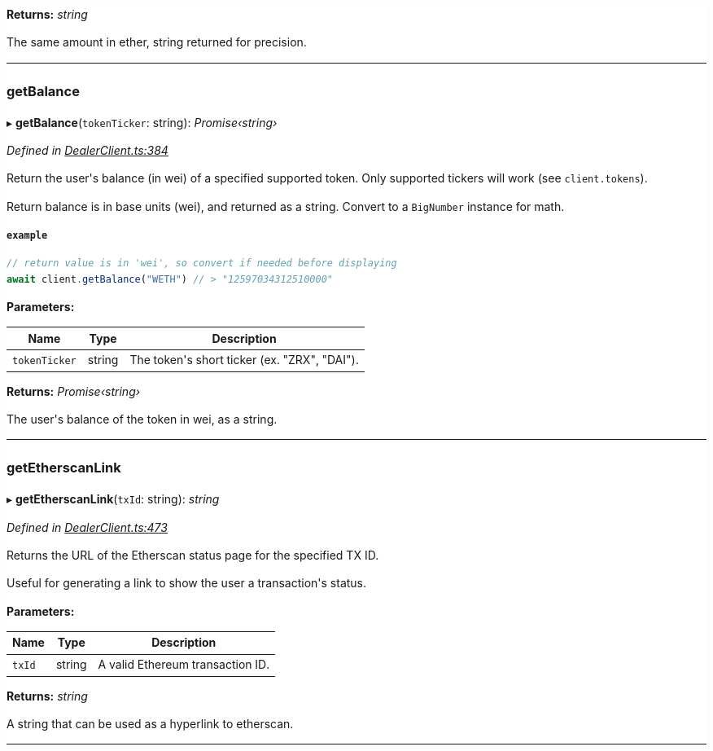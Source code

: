**Returns:** *string*

The same amount in ether, string returned for precision.

___

###  getBalance

▸ **getBalance**(`tokenTicker`: string): *Promise‹string›*

*Defined in [DealerClient.ts:384](https://github.com/ParadigmFoundation/zaidan-dealer-client/blob/1ca205a/src/DealerClient.ts#L384)*

Return the user's balance (in wei) of a specified supported token. Only
supported tickers will work (see `client.tokens`).

Return balance is in base units (wei), and returned as a string. Convert
to a `BigNumber` instance for math.

**`example`** 
```javascript
// return value is in 'wei', so convert if needed before displaying
await client.getBalance("WETH") // > "12597034312510000"
```

**Parameters:**

Name | Type | Description |
------ | ------ | ------ |
`tokenTicker` | string | The token's short ticker (ex. "ZRX", "DAI"). |

**Returns:** *Promise‹string›*

The user's balance of the token in wei, as a string.

___

###  getEtherscanLink

▸ **getEtherscanLink**(`txId`: string): *string*

*Defined in [DealerClient.ts:473](https://github.com/ParadigmFoundation/zaidan-dealer-client/blob/1ca205a/src/DealerClient.ts#L473)*

Returns the URL of the Etherscan status page for the specified TX ID.

Useful for generating a link to show the user a transaction's status.

**Parameters:**

Name | Type | Description |
------ | ------ | ------ |
`txId` | string | A valid Ethereum transaction ID. |

**Returns:** *string*

A string that can be used as a hyperlink to etherscan.

___
